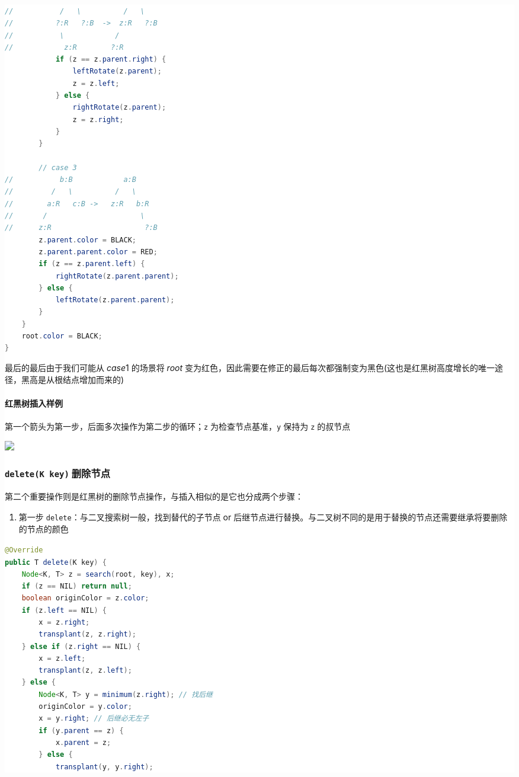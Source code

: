 ```java
//           /   \          /   \
//          ?:R   ?:B  ->  z:R   ?:B
//           \            /
//            z:R        ?:R
            if (z == z.parent.right) {
                leftRotate(z.parent);
                z = z.left;
            } else {
                rightRotate(z.parent);
                z = z.right;
            }
        }

        // case 3
//           b:B            a:B
//         /   \          /   \
//        a:R   c:B ->   z:R   b:R
//       /                      \
//      z:R                      ?:B
        z.parent.color = BLACK;
        z.parent.parent.color = RED;
        if (z == z.parent.left) {
            rightRotate(z.parent.parent);
        } else {
            leftRotate(z.parent.parent);
        }
    }
    root.color = BLACK;
}
```

最后的最后由于我们可能从 $case 1$ 的场景将 $root$ 变为红色，因此需要在修正的最后每次都强制变为黑色(这也是红黑树高度增长的唯一途径，黑高是从根结点增加而来的)

#### 红黑树插入样例

第一个箭头为第一步，后面多次操作为第二步的循环；`z` 为检查节点基准，`y` 保持为 `z` 的叔节点

![](https://picures.oss-cn-beijing.aliyuncs.com/img/red_black_tree_operation_insert_sample.png)

### `delete(K key)` 删除节点

第二个重要操作则是红黑树的删除节点操作，与插入相似的是它也分成两个步骤：

1. 第一步 `delete`：与二叉搜索树一般，找到替代的子节点 or 后继节点进行替换。与二叉树不同的是用于替换的节点还需要继承将要删除的节点的颜色

```java
@Override
public T delete(K key) {
    Node<K, T> z = search(root, key), x;
    if (z == NIL) return null;
    boolean originColor = z.color;
    if (z.left == NIL) {
        x = z.right;
        transplant(z, z.right);
    } else if (z.right == NIL) {
        x = z.left;
        transplant(z, z.left);
    } else {
        Node<K, T> y = minimum(z.right); // 找后继
        originColor = y.color;
        x = y.right; // 后继必无左子
        if (y.parent == z) {
            x.parent = z;
        } else {
            transplant(y, y.right);
```